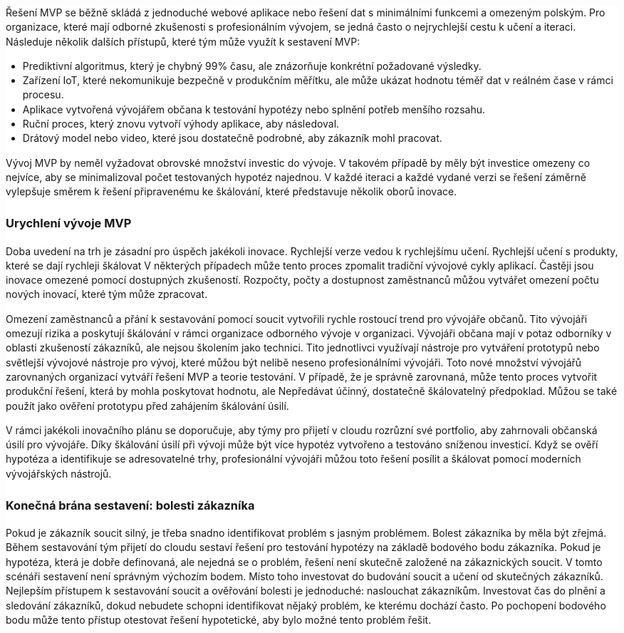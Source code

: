 Řešení MVP se běžně skládá z jednoduché webové aplikace nebo řešení dat s minimálními funkcemi a omezeným polským. Pro organizace, které mají odborné zkušenosti s profesionálním vývojem, se jedná často o nejrychlejší cestu k učení a iteraci. Následuje několik dalších přístupů, které tým může využít k sestavení MVP:

- Prediktivní algoritmus, který je chybný 99% času, ale znázorňuje konkrétní požadované výsledky.
- Zařízení IoT, které nekomunikuje bezpečně v produkčním měřítku, ale může ukázat hodnotu téměř dat v reálném čase v rámci procesu.
- Aplikace vytvořená vývojářem občana k testování hypotézy nebo splnění potřeb menšího rozsahu.
- Ruční proces, který znovu vytvoří výhody aplikace, aby následoval.
- Drátový model nebo video, které jsou dostatečně podrobné, aby zákazník mohl pracovat.

Vývoj MVP by neměl vyžadovat obrovské množství investic do vývoje. V takovém případě by měly být investice omezeny co nejvíce, aby se minimalizoval počet testovaných hypotéz najednou. V každé iteraci a každé vydané verzi se řešení záměrně vylepšuje směrem k řešení připravenému ke škálování, které představuje několik oborů inovace.

### <a name="accelerate-mvp-development"></a>Urychlení vývoje MVP

Doba uvedení na trh je zásadní pro úspěch jakékoli inovace. Rychlejší verze vedou k rychlejšímu učení. Rychlejší učení s produkty, které se dají rychleji škálovat V některých případech může tento proces zpomalit tradiční vývojové cykly aplikací. Častěji jsou inovace omezené pomocí dostupných zkušeností. Rozpočty, počty a dostupnost zaměstnanců můžou vytvářet omezení počtu nových inovací, které tým může zpracovat.

Omezení zaměstnanců a přání k sestavování pomocí soucit vytvořili rychle rostoucí trend pro vývojáře občanů. Tito vývojáři omezují rizika a poskytují škálování v rámci organizace odborného vývoje v organizaci. Vývojáři občana mají v potaz odborníky v oblasti zkušeností zákazníků, ale nejsou školením jako technici. Tito jednotlivci využívají nástroje pro vytváření prototypů nebo světlejší vývojové nástroje pro vývoj, které můžou být nelibě neseno profesionálními vývojáři. Toto nové množství vývojářů zarovnaných organizací vytváří řešení MVP a teorie testování. V případě, že je správně zarovnaná, může tento proces vytvořit produkční řešení, která by mohla poskytovat hodnotu, ale Nepředávat účinný, dostatečně škálovatelný předpoklad. Můžou se také použít jako ověření prototypu před zahájením škálování úsilí.

V rámci jakékoli inovačního plánu se doporučuje, aby týmy pro přijetí v cloudu rozrůzní své portfolio, aby zahrnovali občanská úsilí pro vývojáře. Díky škálování úsilí při vývoji může být více hypotéz vytvořeno a testováno sníženou investicí. Když se ověří hypotéza a identifikuje se adresovatelné trhy, profesionální vývojáři můžou toto řešení posílit a škálovat pomocí moderních vývojářských nástrojů.

### <a name="final-build-gate-customer-pain"></a>Konečná brána sestavení: bolesti zákazníka

Pokud je zákazník soucit silný, je třeba snadno identifikovat problém s jasným problémem. Bolest zákazníka by měla být zřejmá. Během sestavování tým přijetí do cloudu sestaví řešení pro testování hypotézy na základě bodového bodu zákazníka. Pokud je hypotéza, která je dobře definovaná, ale nejedná se o problém, řešení není skutečně založené na zákaznických soucit. V tomto scénáři sestavení není správným výchozím bodem. Místo toho investovat do budování soucit a učení od skutečných zákazníků. Nejlepším přístupem k sestavování soucit a ověřování bolesti je jednoduché: naslouchat zákazníkům. Investovat čas do plnění a sledování zákazníků, dokud nebudete schopni identifikovat nějaký problém, ke kterému dochází často. Po pochopení bodového bodu může tento přístup otestovat řešení hypotetické, aby bylo možné tento problém řešit.
